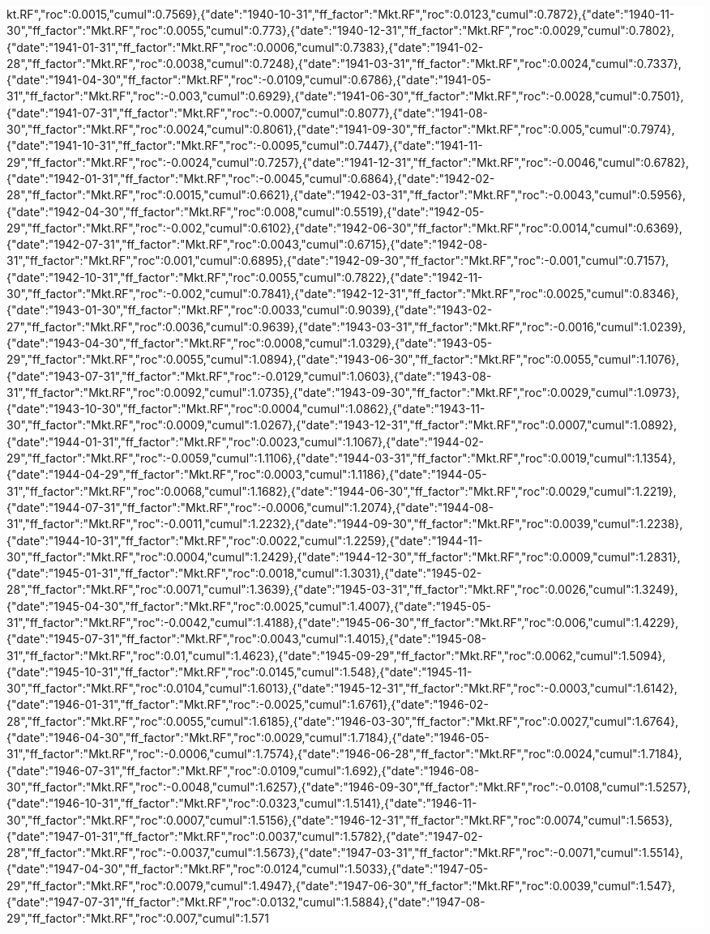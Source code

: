 kt.RF","roc":0.0015,"cumul":0.7569},{"date":"1940-10-31","ff_factor":"Mkt.RF","roc":0.0123,"cumul":0.7872},{"date":"1940-11-30","ff_factor":"Mkt.RF","roc":0.0055,"cumul":0.773},{"date":"1940-12-31","ff_factor":"Mkt.RF","roc":0.0029,"cumul":0.7802},{"date":"1941-01-31","ff_factor":"Mkt.RF","roc":0.0006,"cumul":0.7383},{"date":"1941-02-28","ff_factor":"Mkt.RF","roc":0.0038,"cumul":0.7248},{"date":"1941-03-31","ff_factor":"Mkt.RF","roc":0.0024,"cumul":0.7337},{"date":"1941-04-30","ff_factor":"Mkt.RF","roc":-0.0109,"cumul":0.6786},{"date":"1941-05-31","ff_factor":"Mkt.RF","roc":-0.003,"cumul":0.6929},{"date":"1941-06-30","ff_factor":"Mkt.RF","roc":-0.0028,"cumul":0.7501},{"date":"1941-07-31","ff_factor":"Mkt.RF","roc":-0.0007,"cumul":0.8077},{"date":"1941-08-30","ff_factor":"Mkt.RF","roc":0.0024,"cumul":0.8061},{"date":"1941-09-30","ff_factor":"Mkt.RF","roc":0.005,"cumul":0.7974},{"date":"1941-10-31","ff_factor":"Mkt.RF","roc":-0.0095,"cumul":0.7447},{"date":"1941-11-29","ff_factor":"Mkt.RF","roc":-0.0024,"cumul":0.7257},{"date":"1941-12-31","ff_factor":"Mkt.RF","roc":-0.0046,"cumul":0.6782},{"date":"1942-01-31","ff_factor":"Mkt.RF","roc":-0.0045,"cumul":0.6864},{"date":"1942-02-28","ff_factor":"Mkt.RF","roc":0.0015,"cumul":0.6621},{"date":"1942-03-31","ff_factor":"Mkt.RF","roc":-0.0043,"cumul":0.5956},{"date":"1942-04-30","ff_factor":"Mkt.RF","roc":0.008,"cumul":0.5519},{"date":"1942-05-29","ff_factor":"Mkt.RF","roc":-0.002,"cumul":0.6102},{"date":"1942-06-30","ff_factor":"Mkt.RF","roc":0.0014,"cumul":0.6369},{"date":"1942-07-31","ff_factor":"Mkt.RF","roc":0.0043,"cumul":0.6715},{"date":"1942-08-31","ff_factor":"Mkt.RF","roc":0.001,"cumul":0.6895},{"date":"1942-09-30","ff_factor":"Mkt.RF","roc":-0.001,"cumul":0.7157},{"date":"1942-10-31","ff_factor":"Mkt.RF","roc":0.0055,"cumul":0.7822},{"date":"1942-11-30","ff_factor":"Mkt.RF","roc":-0.002,"cumul":0.7841},{"date":"1942-12-31","ff_factor":"Mkt.RF","roc":0.0025,"cumul":0.8346},{"date":"1943-01-30","ff_factor":"Mkt.RF","roc":0.0033,"cumul":0.9039},{"date":"1943-02-27","ff_factor":"Mkt.RF","roc":0.0036,"cumul":0.9639},{"date":"1943-03-31","ff_factor":"Mkt.RF","roc":-0.0016,"cumul":1.0239},{"date":"1943-04-30","ff_factor":"Mkt.RF","roc":0.0008,"cumul":1.0329},{"date":"1943-05-29","ff_factor":"Mkt.RF","roc":0.0055,"cumul":1.0894},{"date":"1943-06-30","ff_factor":"Mkt.RF","roc":0.0055,"cumul":1.1076},{"date":"1943-07-31","ff_factor":"Mkt.RF","roc":-0.0129,"cumul":1.0603},{"date":"1943-08-31","ff_factor":"Mkt.RF","roc":0.0092,"cumul":1.0735},{"date":"1943-09-30","ff_factor":"Mkt.RF","roc":0.0029,"cumul":1.0973},{"date":"1943-10-30","ff_factor":"Mkt.RF","roc":0.0004,"cumul":1.0862},{"date":"1943-11-30","ff_factor":"Mkt.RF","roc":0.0009,"cumul":1.0267},{"date":"1943-12-31","ff_factor":"Mkt.RF","roc":0.0007,"cumul":1.0892},{"date":"1944-01-31","ff_factor":"Mkt.RF","roc":0.0023,"cumul":1.1067},{"date":"1944-02-29","ff_factor":"Mkt.RF","roc":-0.0059,"cumul":1.1106},{"date":"1944-03-31","ff_factor":"Mkt.RF","roc":0.0019,"cumul":1.1354},{"date":"1944-04-29","ff_factor":"Mkt.RF","roc":0.0003,"cumul":1.1186},{"date":"1944-05-31","ff_factor":"Mkt.RF","roc":0.0068,"cumul":1.1682},{"date":"1944-06-30","ff_factor":"Mkt.RF","roc":0.0029,"cumul":1.2219},{"date":"1944-07-31","ff_factor":"Mkt.RF","roc":-0.0006,"cumul":1.2074},{"date":"1944-08-31","ff_factor":"Mkt.RF","roc":-0.0011,"cumul":1.2232},{"date":"1944-09-30","ff_factor":"Mkt.RF","roc":0.0039,"cumul":1.2238},{"date":"1944-10-31","ff_factor":"Mkt.RF","roc":0.0022,"cumul":1.2259},{"date":"1944-11-30","ff_factor":"Mkt.RF","roc":0.0004,"cumul":1.2429},{"date":"1944-12-30","ff_factor":"Mkt.RF","roc":0.0009,"cumul":1.2831},{"date":"1945-01-31","ff_factor":"Mkt.RF","roc":0.0018,"cumul":1.3031},{"date":"1945-02-28","ff_factor":"Mkt.RF","roc":0.0071,"cumul":1.3639},{"date":"1945-03-31","ff_factor":"Mkt.RF","roc":0.0026,"cumul":1.3249},{"date":"1945-04-30","ff_factor":"Mkt.RF","roc":0.0025,"cumul":1.4007},{"date":"1945-05-31","ff_factor":"Mkt.RF","roc":-0.0042,"cumul":1.4188},{"date":"1945-06-30","ff_factor":"Mkt.RF","roc":0.006,"cumul":1.4229},{"date":"1945-07-31","ff_factor":"Mkt.RF","roc":0.0043,"cumul":1.4015},{"date":"1945-08-31","ff_factor":"Mkt.RF","roc":0.01,"cumul":1.4623},{"date":"1945-09-29","ff_factor":"Mkt.RF","roc":0.0062,"cumul":1.5094},{"date":"1945-10-31","ff_factor":"Mkt.RF","roc":0.0145,"cumul":1.548},{"date":"1945-11-30","ff_factor":"Mkt.RF","roc":0.0104,"cumul":1.6013},{"date":"1945-12-31","ff_factor":"Mkt.RF","roc":-0.0003,"cumul":1.6142},{"date":"1946-01-31","ff_factor":"Mkt.RF","roc":-0.0025,"cumul":1.6761},{"date":"1946-02-28","ff_factor":"Mkt.RF","roc":0.0055,"cumul":1.6185},{"date":"1946-03-30","ff_factor":"Mkt.RF","roc":0.0027,"cumul":1.6764},{"date":"1946-04-30","ff_factor":"Mkt.RF","roc":0.0029,"cumul":1.7184},{"date":"1946-05-31","ff_factor":"Mkt.RF","roc":-0.0006,"cumul":1.7574},{"date":"1946-06-28","ff_factor":"Mkt.RF","roc":0.0024,"cumul":1.7184},{"date":"1946-07-31","ff_factor":"Mkt.RF","roc":0.0109,"cumul":1.692},{"date":"1946-08-30","ff_factor":"Mkt.RF","roc":-0.0048,"cumul":1.6257},{"date":"1946-09-30","ff_factor":"Mkt.RF","roc":-0.0108,"cumul":1.5257},{"date":"1946-10-31","ff_factor":"Mkt.RF","roc":0.0323,"cumul":1.5141},{"date":"1946-11-30","ff_factor":"Mkt.RF","roc":0.0007,"cumul":1.5156},{"date":"1946-12-31","ff_factor":"Mkt.RF","roc":0.0074,"cumul":1.5653},{"date":"1947-01-31","ff_factor":"Mkt.RF","roc":0.0037,"cumul":1.5782},{"date":"1947-02-28","ff_factor":"Mkt.RF","roc":-0.0037,"cumul":1.5673},{"date":"1947-03-31","ff_factor":"Mkt.RF","roc":-0.0071,"cumul":1.5514},{"date":"1947-04-30","ff_factor":"Mkt.RF","roc":0.0124,"cumul":1.5033},{"date":"1947-05-29","ff_factor":"Mkt.RF","roc":0.0079,"cumul":1.4947},{"date":"1947-06-30","ff_factor":"Mkt.RF","roc":0.0039,"cumul":1.547},{"date":"1947-07-31","ff_factor":"Mkt.RF","roc":0.0132,"cumul":1.5884},{"date":"1947-08-29","ff_factor":"Mkt.RF","roc":0.007,"cumul":1.571